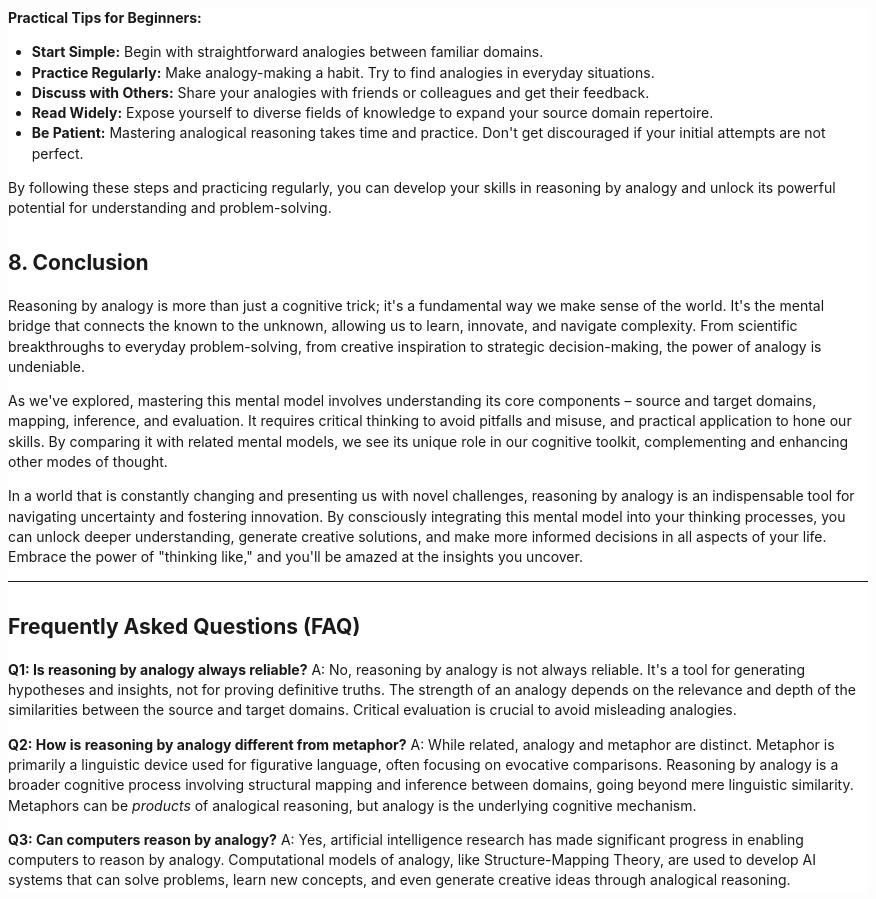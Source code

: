 **Practical Tips for Beginners:**

* **Start Simple:** Begin with straightforward analogies between familiar domains.
* **Practice Regularly:**  Make analogy-making a habit.  Try to find analogies in everyday situations.
* **Discuss with Others:**  Share your analogies with friends or colleagues and get their feedback.
* **Read Widely:**  Expose yourself to diverse fields of knowledge to expand your source domain repertoire.
* **Be Patient:**  Mastering analogical reasoning takes time and practice. Don't get discouraged if your initial attempts are not perfect.

By following these steps and practicing regularly, you can develop your skills in reasoning by analogy and unlock its powerful potential for understanding and problem-solving.

## 8. Conclusion

Reasoning by analogy is more than just a cognitive trick; it's a fundamental way we make sense of the world.  It's the mental bridge that connects the known to the unknown, allowing us to learn, innovate, and navigate complexity.  From scientific breakthroughs to everyday problem-solving, from creative inspiration to strategic decision-making, the power of analogy is undeniable.

As we've explored, mastering this mental model involves understanding its core components – source and target domains, mapping, inference, and evaluation.  It requires critical thinking to avoid pitfalls and misuse, and practical application to hone our skills.  By comparing it with related mental models, we see its unique role in our cognitive toolkit, complementing and enhancing other modes of thought.

In a world that is constantly changing and presenting us with novel challenges, reasoning by analogy is an indispensable tool for navigating uncertainty and fostering innovation.  By consciously integrating this mental model into your thinking processes, you can unlock deeper understanding, generate creative solutions, and make more informed decisions in all aspects of your life.  Embrace the power of "thinking like," and you'll be amazed at the insights you uncover.

---

## Frequently Asked Questions (FAQ)

**Q1: Is reasoning by analogy always reliable?**
A: No, reasoning by analogy is not always reliable.  It's a tool for generating hypotheses and insights, not for proving definitive truths. The strength of an analogy depends on the relevance and depth of the similarities between the source and target domains.  Critical evaluation is crucial to avoid misleading analogies.

**Q2: How is reasoning by analogy different from metaphor?**
A: While related, analogy and metaphor are distinct. Metaphor is primarily a linguistic device used for figurative language, often focusing on evocative comparisons. Reasoning by analogy is a broader cognitive process involving structural mapping and inference between domains, going beyond mere linguistic similarity.  Metaphors can be *products* of analogical reasoning, but analogy is the underlying cognitive mechanism.

**Q3: Can computers reason by analogy?**
A: Yes, artificial intelligence research has made significant progress in enabling computers to reason by analogy.  Computational models of analogy, like Structure-Mapping Theory, are used to develop AI systems that can solve problems, learn new concepts, and even generate creative ideas through analogical reasoning.
